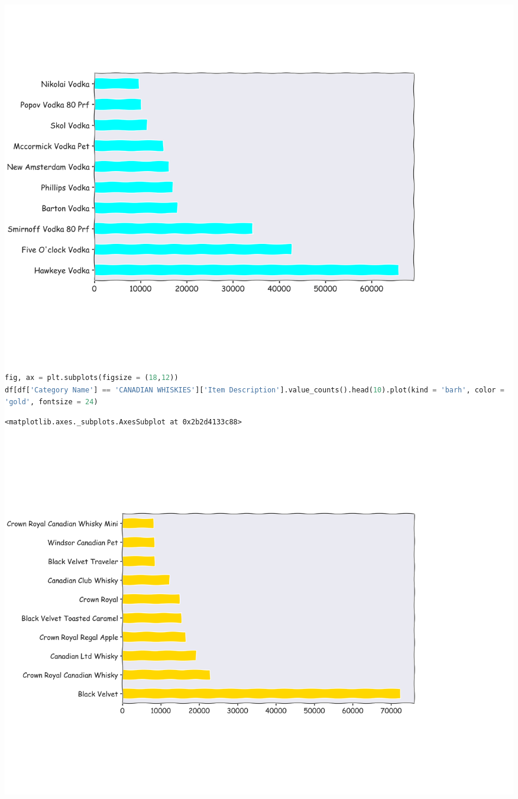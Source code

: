 <img src="img/Iowa_images/Project%202%20Ravi%20Mehta_21_1.png" alt="Cities" style="width: 700px; height: 600px"/>




```python
fig, ax = plt.subplots(figsize = (18,12))
df[df['Category Name'] == 'CANADIAN WHISKIES']['Item Description'].value_counts().head(10).plot(kind = 'barh', color = 'gold', fontsize = 24)
```




    <matplotlib.axes._subplots.AxesSubplot at 0x2b2d4133c88>




<img src="img/Iowa_images/Project%202%20Ravi%20Mehta_22_1.png" alt="Cities" style="width: 700px; height: 600px"/>
